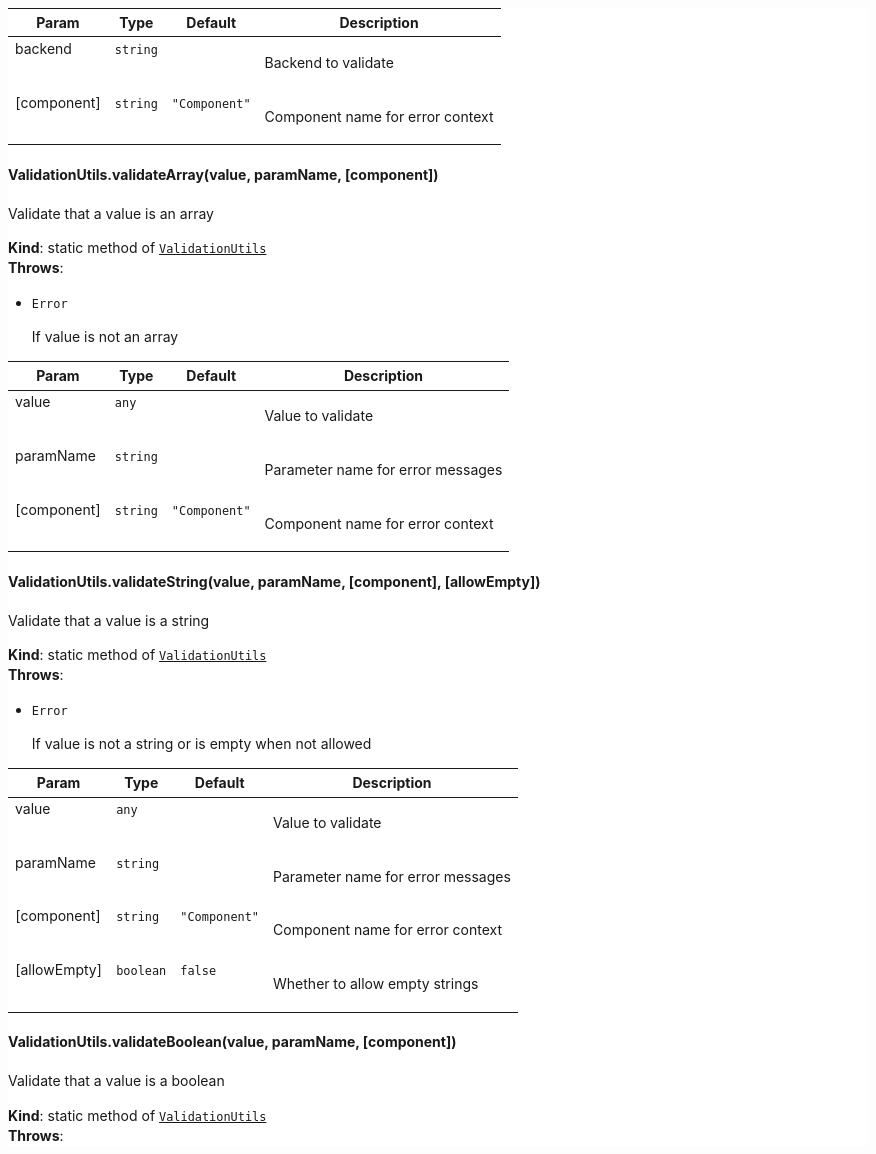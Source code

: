 
| Param | Type | Default | Description |
| --- | --- | --- | --- |
| backend | <code>string</code> |  | <p>Backend to validate</p> |
| [component] | <code>string</code> | <code>&quot;Component&quot;</code> | <p>Component name for error context</p> |

<a name="module_ValidationUtils.ValidationUtils.validateArray"></a>

#### ValidationUtils.validateArray(value, paramName, [component])
<p>Validate that a value is an array</p>

**Kind**: static method of [<code>ValidationUtils</code>](#module_ValidationUtils.ValidationUtils)  
**Throws**:

- <code>Error</code> <p>If value is not an array</p>


| Param | Type | Default | Description |
| --- | --- | --- | --- |
| value | <code>any</code> |  | <p>Value to validate</p> |
| paramName | <code>string</code> |  | <p>Parameter name for error messages</p> |
| [component] | <code>string</code> | <code>&quot;Component&quot;</code> | <p>Component name for error context</p> |

<a name="module_ValidationUtils.ValidationUtils.validateString"></a>

#### ValidationUtils.validateString(value, paramName, [component], [allowEmpty])
<p>Validate that a value is a string</p>

**Kind**: static method of [<code>ValidationUtils</code>](#module_ValidationUtils.ValidationUtils)  
**Throws**:

- <code>Error</code> <p>If value is not a string or is empty when not allowed</p>


| Param | Type | Default | Description |
| --- | --- | --- | --- |
| value | <code>any</code> |  | <p>Value to validate</p> |
| paramName | <code>string</code> |  | <p>Parameter name for error messages</p> |
| [component] | <code>string</code> | <code>&quot;Component&quot;</code> | <p>Component name for error context</p> |
| [allowEmpty] | <code>boolean</code> | <code>false</code> | <p>Whether to allow empty strings</p> |

<a name="module_ValidationUtils.ValidationUtils.validateBoolean"></a>

#### ValidationUtils.validateBoolean(value, paramName, [component])
<p>Validate that a value is a boolean</p>

**Kind**: static method of [<code>ValidationUtils</code>](#module_ValidationUtils.ValidationUtils)  
**Throws**:
